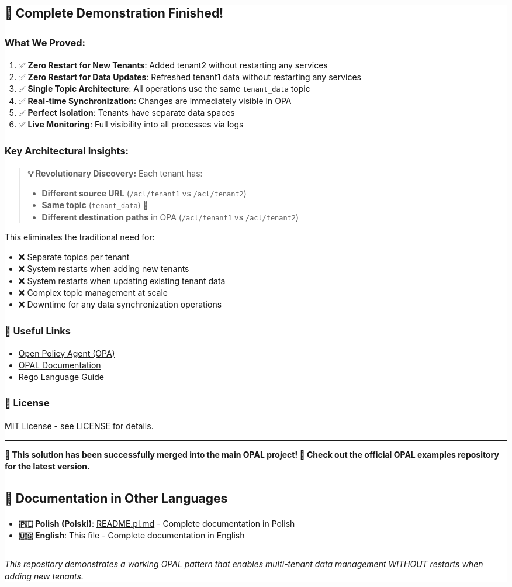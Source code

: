 
## 🎉 **Complete Demonstration Finished!**

### **What We Proved:**

1. ✅ **Zero Restart for New Tenants**: Added tenant2 without restarting any services
2. ✅ **Zero Restart for Data Updates**: Refreshed tenant1 data without restarting any services  
3. ✅ **Single Topic Architecture**: All operations use the same `tenant_data` topic
4. ✅ **Real-time Synchronization**: Changes are immediately visible in OPA
5. ✅ **Perfect Isolation**: Tenants have separate data spaces
6. ✅ **Live Monitoring**: Full visibility into all processes via logs

### **Key Architectural Insights:**

> **💡 Revolutionary Discovery:** Each tenant has:
> - **Different source URL** (`/acl/tenant1` vs `/acl/tenant2`)
> - **Same topic** (`tenant_data`) 📡
> - **Different destination paths** in OPA (`/acl/tenant1` vs `/acl/tenant2`)

This eliminates the traditional need for:
- ❌ Separate topics per tenant  
- ❌ System restarts when adding new tenants
- ❌ System restarts when updating existing tenant data
- ❌ Complex topic management at scale
- ❌ Downtime for any data synchronization operations




### 🔗 Useful Links

- [Open Policy Agent (OPA)](https://www.openpolicyagent.org/)
- [OPAL Documentation](https://docs.opal.ac/)  
- [Rego Language Guide](https://www.openpolicyagent.org/docs/latest/policy-language/)

### 📄 License

MIT License - see [LICENSE](LICENSE) for details.

---

**🌟 This solution has been successfully merged into the main OPAL project! 🎉 Check out the official OPAL examples repository for the latest version.**

## 📖 Documentation in Other Languages

- **🇵🇱 Polish (Polski)**: [README.pl.md](README.pl.md) - Complete documentation in Polish
- **🇺🇸 English**: This file - Complete documentation in English

---

*This repository demonstrates a working OPAL pattern that enables multi-tenant data management WITHOUT restarts when adding new tenants.*
